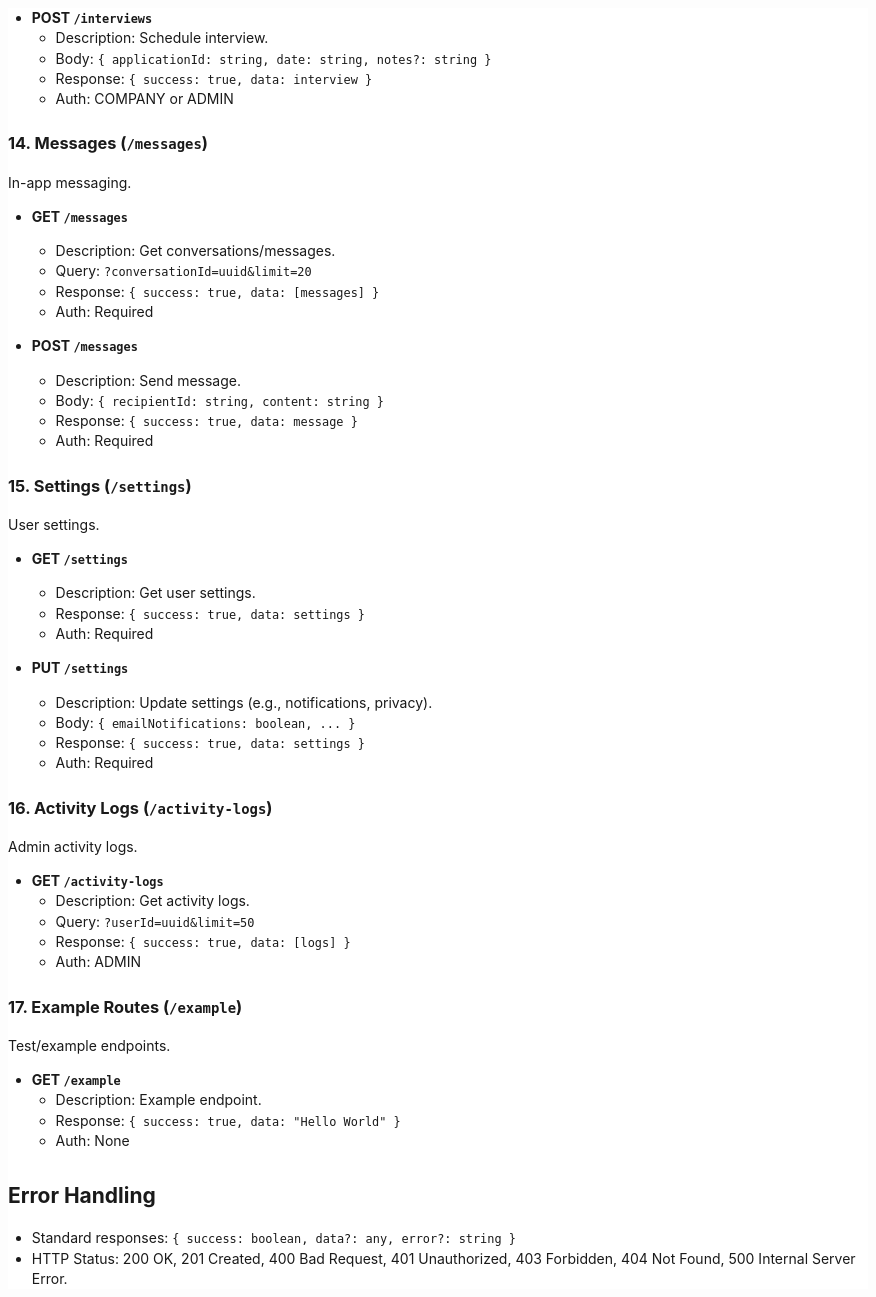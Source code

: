- **POST `/interviews`**
  - Description: Schedule interview.
  - Body: `{ applicationId: string, date: string, notes?: string }`
  - Response: `{ success: true, data: interview }`
  - Auth: COMPANY or ADMIN

### 14. Messages (`/messages`)
In-app messaging.

- **GET `/messages`**
  - Description: Get conversations/messages.
  - Query: `?conversationId=uuid&limit=20`
  - Response: `{ success: true, data: [messages] }`
  - Auth: Required

- **POST `/messages`**
  - Description: Send message.
  - Body: `{ recipientId: string, content: string }`
  - Response: `{ success: true, data: message }`
  - Auth: Required

### 15. Settings (`/settings`)
User settings.

- **GET `/settings`**
  - Description: Get user settings.
  - Response: `{ success: true, data: settings }`
  - Auth: Required

- **PUT `/settings`**
  - Description: Update settings (e.g., notifications, privacy).
  - Body: `{ emailNotifications: boolean, ... }`
  - Response: `{ success: true, data: settings }`
  - Auth: Required

### 16. Activity Logs (`/activity-logs`)
Admin activity logs.

- **GET `/activity-logs`**
  - Description: Get activity logs.
  - Query: `?userId=uuid&limit=50`
  - Response: `{ success: true, data: [logs] }`
  - Auth: ADMIN

### 17. Example Routes (`/example`)
Test/example endpoints.

- **GET `/example`**
  - Description: Example endpoint.
  - Response: `{ success: true, data: "Hello World" }`
  - Auth: None

## Error Handling
- Standard responses: `{ success: boolean, data?: any, error?: string }`
- HTTP Status: 200 OK, 201 Created, 400 Bad Request, 401 Unauthorized, 403 Forbidden, 404 Not Found, 500 Internal Server Error.
